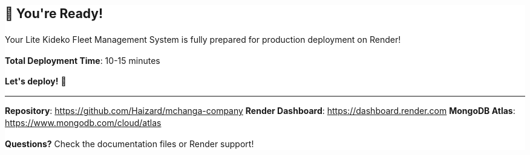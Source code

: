 
## 🎉 You're Ready!

Your Lite Kideko Fleet Management System is fully prepared for production deployment on Render!

**Total Deployment Time**: 10-15 minutes

**Let's deploy!** 🚀

---

**Repository**: https://github.com/Haizard/mchanga-company
**Render Dashboard**: https://dashboard.render.com
**MongoDB Atlas**: https://www.mongodb.com/cloud/atlas

**Questions?** Check the documentation files or Render support!

